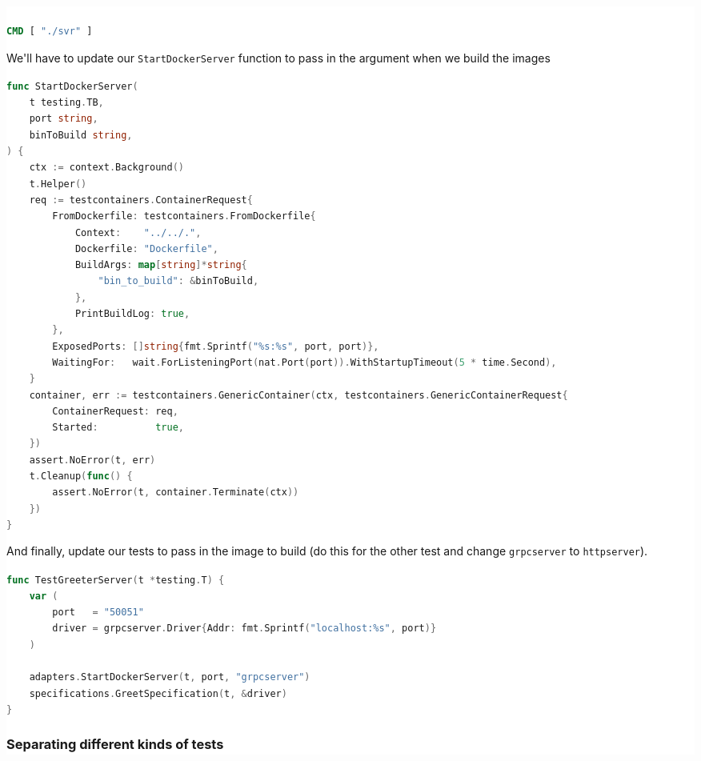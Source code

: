 ```dockerfile

CMD [ "./svr" ]
```

We'll have to update our `StartDockerServer` function to pass in the argument when we build the images

```go
func StartDockerServer(
	t testing.TB,
	port string,
	binToBuild string,
) {
	ctx := context.Background()
	t.Helper()
	req := testcontainers.ContainerRequest{
		FromDockerfile: testcontainers.FromDockerfile{
			Context:    "../../.",
			Dockerfile: "Dockerfile",
			BuildArgs: map[string]*string{
				"bin_to_build": &binToBuild,
			},
			PrintBuildLog: true,
		},
		ExposedPorts: []string{fmt.Sprintf("%s:%s", port, port)},
		WaitingFor:   wait.ForListeningPort(nat.Port(port)).WithStartupTimeout(5 * time.Second),
	}
	container, err := testcontainers.GenericContainer(ctx, testcontainers.GenericContainerRequest{
		ContainerRequest: req,
		Started:          true,
	})
	assert.NoError(t, err)
	t.Cleanup(func() {
		assert.NoError(t, container.Terminate(ctx))
	})
}
```

And finally, update our tests to pass in the image to build (do this for the other test and change `grpcserver` to `httpserver`).

```go
func TestGreeterServer(t *testing.T) {
	var (
		port   = "50051"
		driver = grpcserver.Driver{Addr: fmt.Sprintf("localhost:%s", port)}
	)

	adapters.StartDockerServer(t, port, "grpcserver")
	specifications.GreetSpecification(t, &driver)
}
```

### Separating different kinds of tests

